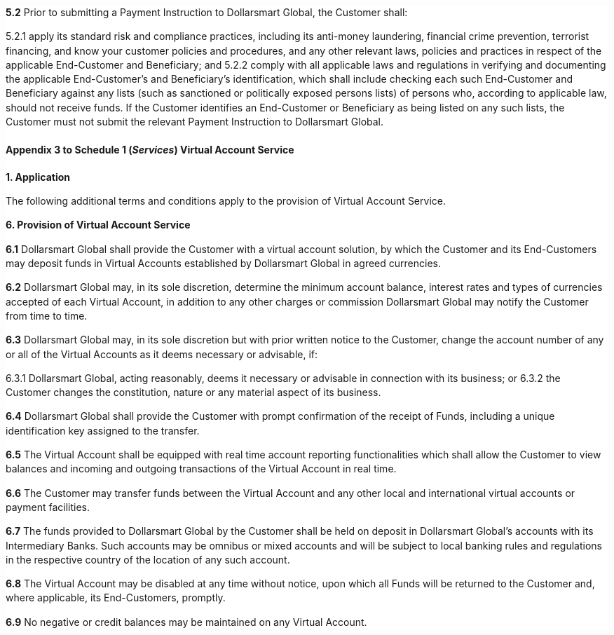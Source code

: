 **5.2** Prior to submitting a Payment Instruction to Dollarsmart Global, the Customer shall:
   
   5.2.1 apply its standard risk and compliance practices, including its anti-money laundering, financial crime prevention, terrorist financing, and know your customer policies and procedures, and any other relevant laws, policies and practices in respect of the applicable End-Customer and Beneficiary; and 
   5.2.2 comply with all applicable laws and regulations in verifying and documenting the applicable End-Customer’s and Beneficiary’s identification, which shall include checking each such End-Customer and Beneficiary against any lists (such as sanctioned or politically exposed persons lists) of persons who, according to applicable law, should not receive funds. If the Customer identifies an End-Customer or Beneficiary as being listed on any such lists, the Customer must not submit the relevant Payment Instruction to Dollarsmart Global.
<br>
#### **Appendix 3 to Schedule 1 (*Services*) Virtual Account Service**

**1. Application**

The following additional terms and conditions apply to the provision of Virtual Account Service.

**6. Provision of Virtual Account Service**
   
   **6.1** Dollarsmart Global shall provide the Customer with a virtual account solution, by which the Customer and its End-Customers may deposit funds in Virtual Accounts established by Dollarsmart Global in agreed currencies.
   
   **6.2** Dollarsmart Global may, in its sole discretion, determine the minimum account balance, interest rates and types of currencies accepted of each Virtual Account, in addition to any other charges or commission Dollarsmart Global may notify the Customer from time to time. 
   
   **6.3** Dollarsmart Global may, in its sole discretion but with prior written notice to the Customer, change the account number of any or all of the Virtual Accounts as it deems necessary or advisable, if:
   
   6.3.1 Dollarsmart Global, acting reasonably, deems it necessary or advisable in connection with its business; or 
   6.3.2 the Customer changes the constitution, nature or any material aspect of its business. 

   **6.4** Dollarsmart Global shall provide the Customer with prompt confirmation of the receipt of Funds, including a unique identification key assigned to the transfer.
   
   **6.5** The Virtual Account shall be equipped with real time account reporting functionalities which shall allow the Customer to view balances and incoming and outgoing transactions of the Virtual Account in real time.
   
   **6.6** The Customer may transfer funds between the Virtual Account and any other local and international virtual accounts or payment facilities.
   
   **6.7** The funds provided to Dollarsmart Global by the Customer shall be held on deposit in Dollarsmart Global’s accounts with its Intermediary Banks. Such accounts may be omnibus or mixed accounts and will be subject to local banking rules and regulations in the respective country of the location of any such account.
   
   **6.8** The Virtual Account may be disabled at any time without notice, upon which all Funds will be returned to the Customer and, where applicable, its End-Customers, promptly.
   
   **6.9** No negative or credit balances may be maintained on any Virtual Account. 
   